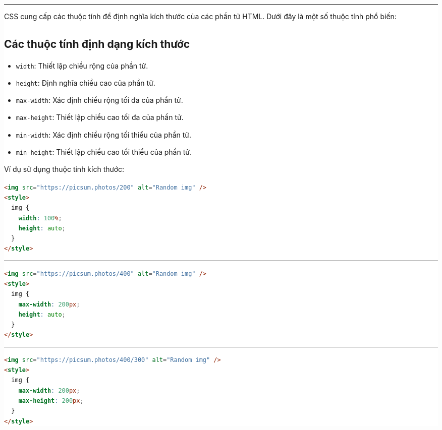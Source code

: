 </htmlcss-snippet>

---

CSS cung cấp các thuộc tính để định nghĩa kích thước của các phần tử HTML. Dưới đây là một số thuộc tính phổ biến:

## Các thuộc tính định dạng kích thước

- `width`: Thiết lập chiều rộng của phần tử.

- `height`: Định nghĩa chiều cao của phần tử.

- `max-width`: Xác định chiều rộng tối đa của phần tử.

- `max-height`: Thiết lập chiều cao tối đa của phần tử.

- `min-width`: Xác định chiều rộng tối thiểu của phần tử.

- `min-height`: Thiết lập chiều cao tối thiểu của phần tử.

Ví dụ sử dụng thuộc tính kích thước:

<htmlcss-snippet>

```html
<img src="https://picsum.photos/200" alt="Random img" />
<style>
  img {
    width: 100%;
    height: auto;
  }
</style>
```

</htmlcss-snippet>

---

<htmlcss-snippet>

```html
<img src="https://picsum.photos/400" alt="Random img" />
<style>
  img {
    max-width: 200px;
    height: auto;
  }
</style>
```

</htmlcss-snippet>

---

<htmlcss-snippet>

```html
<img src="https://picsum.photos/400/300" alt="Random img" />
<style>
  img {
    max-width: 200px;
    max-height: 200px;
  }
</style>
```
